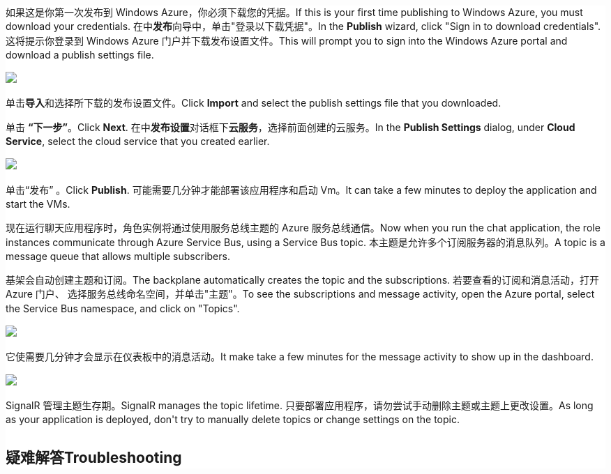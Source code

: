<span data-ttu-id="940a4-175">如果这是你第一次发布到 Windows Azure，你必须下载您的凭据。</span><span class="sxs-lookup"><span data-stu-id="940a4-175">If this is your first time publishing to Windows Azure, you must download your credentials.</span></span> <span data-ttu-id="940a4-176">在中**发布**向导中，单击"登录以下载凭据"。</span><span class="sxs-lookup"><span data-stu-id="940a4-176">In the **Publish** wizard, click "Sign in to download credentials".</span></span> <span data-ttu-id="940a4-177">这将提示你登录到 Windows Azure 门户并下载发布设置文件。</span><span class="sxs-lookup"><span data-stu-id="940a4-177">This will prompt you to sign into the Windows Azure portal and download a publish settings file.</span></span>

![](scaleout-with-windows-azure-service-bus/_static/image12.png)

<span data-ttu-id="940a4-178">单击**导入**和选择所下载的发布设置文件。</span><span class="sxs-lookup"><span data-stu-id="940a4-178">Click **Import** and select the publish settings file that you downloaded.</span></span>

<span data-ttu-id="940a4-179">单击 **“下一步”**。</span><span class="sxs-lookup"><span data-stu-id="940a4-179">Click **Next**.</span></span> <span data-ttu-id="940a4-180">在中**发布设置**对话框下**云服务**，选择前面创建的云服务。</span><span class="sxs-lookup"><span data-stu-id="940a4-180">In the **Publish Settings** dialog, under **Cloud Service**, select the cloud service that you created earlier.</span></span>

![](scaleout-with-windows-azure-service-bus/_static/image13.png)

<span data-ttu-id="940a4-181">单击“发布” 。</span><span class="sxs-lookup"><span data-stu-id="940a4-181">Click **Publish**.</span></span> <span data-ttu-id="940a4-182">可能需要几分钟才能部署该应用程序和启动 Vm。</span><span class="sxs-lookup"><span data-stu-id="940a4-182">It can take a few minutes to deploy the application and start the VMs.</span></span>

<span data-ttu-id="940a4-183">现在运行聊天应用程序时，角色实例将通过使用服务总线主题的 Azure 服务总线通信。</span><span class="sxs-lookup"><span data-stu-id="940a4-183">Now when you run the chat application, the role instances communicate through Azure Service Bus, using a Service Bus topic.</span></span> <span data-ttu-id="940a4-184">本主题是允许多个订阅服务器的消息队列。</span><span class="sxs-lookup"><span data-stu-id="940a4-184">A topic is a message queue that allows multiple subscribers.</span></span>

<span data-ttu-id="940a4-185">基架会自动创建主题和订阅。</span><span class="sxs-lookup"><span data-stu-id="940a4-185">The backplane automatically creates the topic and the subscriptions.</span></span> <span data-ttu-id="940a4-186">若要查看的订阅和消息活动，打开 Azure 门户、 选择服务总线命名空间，并单击"主题"。</span><span class="sxs-lookup"><span data-stu-id="940a4-186">To see the subscriptions and message activity, open the Azure portal, select the Service Bus namespace, and click on "Topics".</span></span>

![](scaleout-with-windows-azure-service-bus/_static/image14.png)

<span data-ttu-id="940a4-187">它使需要几分钟才会显示在仪表板中的消息活动。</span><span class="sxs-lookup"><span data-stu-id="940a4-187">It make take a few minutes for the message activity to show up in the dashboard.</span></span>

![](scaleout-with-windows-azure-service-bus/_static/image15.png)

<span data-ttu-id="940a4-188">SignalR 管理主题生存期。</span><span class="sxs-lookup"><span data-stu-id="940a4-188">SignalR manages the topic lifetime.</span></span> <span data-ttu-id="940a4-189">只要部署应用程序，请勿尝试手动删除主题或主题上更改设置。</span><span class="sxs-lookup"><span data-stu-id="940a4-189">As long as your application is deployed, don't try to manually delete topics or change settings on the topic.</span></span>

## <a name="troubleshooting"></a><span data-ttu-id="940a4-190">疑难解答</span><span class="sxs-lookup"><span data-stu-id="940a4-190">Troubleshooting</span></span>
